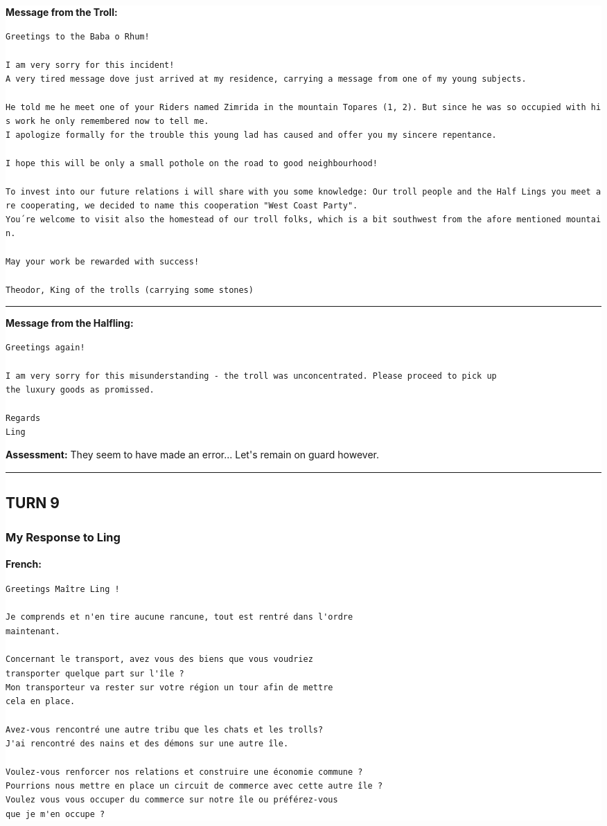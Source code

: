 **Message from the Troll:**
```
Greetings to the Baba o Rhum!

I am very sorry for this incident!
A very tired message dove just arrived at my residence, carrying a message from one of my young subjects.

He told me he meet one of your Riders named Zimrida in the mountain Topares (1, 2). But since he was so occupied with his work he only remembered now to tell me.
I apologize formally for the trouble this young lad has caused and offer you my sincere repentance.

I hope this will be only a small pothole on the road to good neighbourhood!

To invest into our future relations i will share with you some knowledge: Our troll people and the Half Lings you meet are cooperating, we decided to name this cooperation "West Coast Party".
You´re welcome to visit also the homestead of our troll folks, which is a bit southwest from the afore mentioned mountain.

May your work be rewarded with success!

Theodor, King of the trolls (carrying some stones)
```

---

**Message from the Halfling:**
```
Greetings again!

I am very sorry for this misunderstanding - the troll was unconcentrated. Please proceed to pick up
the luxury goods as promissed.

Regards
Ling
```

**Assessment:** They seem to have made an error... Let's remain on guard however.

---

## TURN 9

### My Response to Ling

**French:**
```
Greetings Maître Ling !

Je comprends et n'en tire aucune rancune, tout est rentré dans l'ordre
maintenant.

Concernant le transport, avez vous des biens que vous voudriez
transporter quelque part sur l'île ?
Mon transporteur va rester sur votre région un tour afin de mettre
cela en place.

Avez-vous rencontré une autre tribu que les chats et les trolls?
J'ai rencontré des nains et des démons sur une autre île.

Voulez-vous renforcer nos relations et construire une économie commune ?
Pourrions nous mettre en place un circuit de commerce avec cette autre île ?
Voulez vous vous occuper du commerce sur notre île ou préférez-vous
que je m'en occupe ?

```